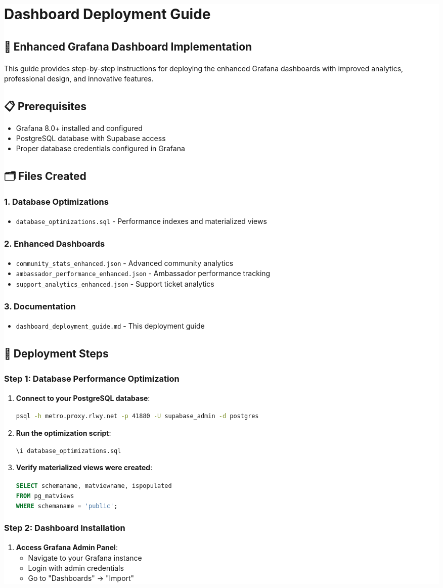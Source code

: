# Dashboard Deployment Guide

## 🚀 Enhanced Grafana Dashboard Implementation

This guide provides step-by-step instructions for deploying the enhanced Grafana dashboards with improved analytics, professional design, and innovative features.

## 📋 Prerequisites

- Grafana 8.0+ installed and configured
- PostgreSQL database with Supabase access
- Proper database credentials configured in Grafana

## 🗂️ Files Created

### 1. Database Optimizations
- `database_optimizations.sql` - Performance indexes and materialized views

### 2. Enhanced Dashboards
- `community_stats_enhanced.json` - Advanced community analytics
- `ambassador_performance_enhanced.json` - Ambassador performance tracking
- `support_analytics_enhanced.json` - Support ticket analytics

### 3. Documentation
- `dashboard_deployment_guide.md` - This deployment guide

## 🔧 Deployment Steps

### Step 1: Database Performance Optimization

1. **Connect to your PostgreSQL database**:
   ```bash
   psql -h metro.proxy.rlwy.net -p 41880 -U supabase_admin -d postgres
   ```

2. **Run the optimization script**:
   ```bash
   \i database_optimizations.sql
   ```

3. **Verify materialized views were created**:
   ```sql
   SELECT schemaname, matviewname, ispopulated 
   FROM pg_matviews 
   WHERE schemaname = 'public';
   ```

### Step 2: Dashboard Installation

1. **Access Grafana Admin Panel**:
   - Navigate to your Grafana instance
   - Login with admin credentials
   - Go to "Dashboards" → "Import"
